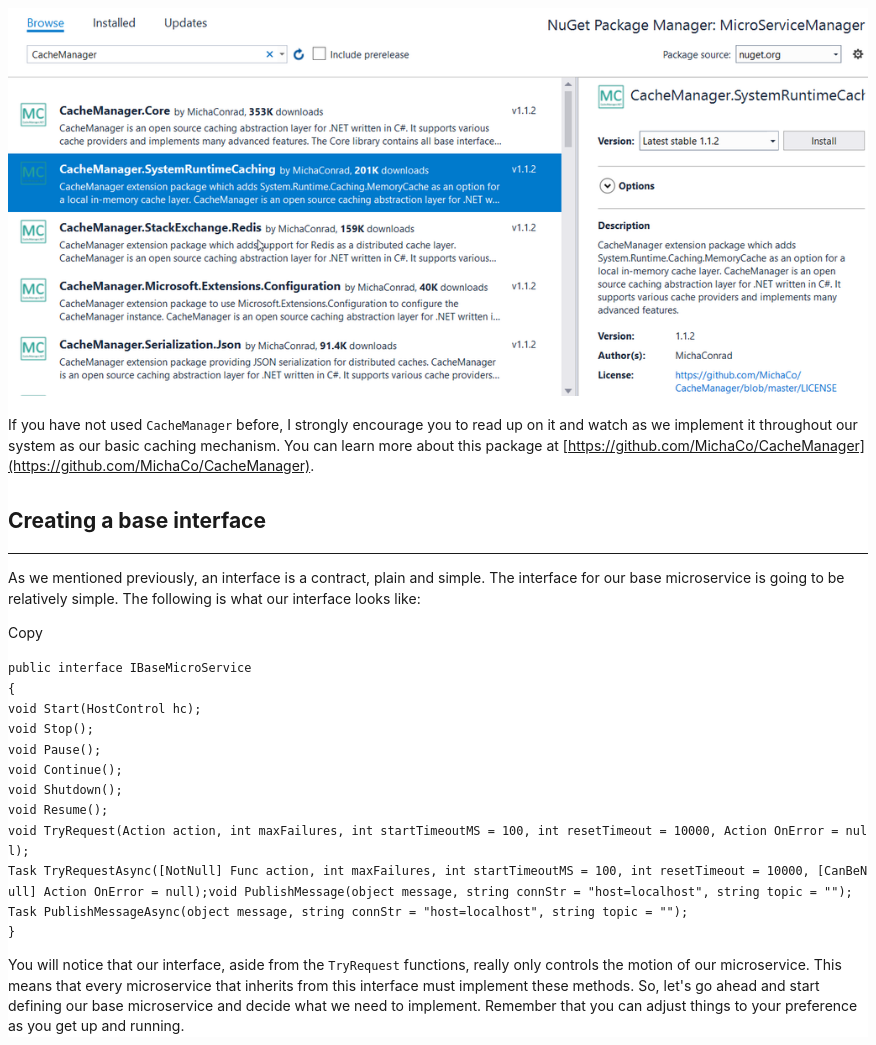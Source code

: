 ![](./images/aHR0cHM6Ly9zdGF0aWMucGFja3QtY2RuLmNvbS9wcm9kdWN0cy85NzgxNzg5NTMzNjgyL2dyYXBoaWNzLzAxODA0MzcyLWI3Y2ItNDc5ZS1hNTc0LWYyYmEzYzI3ZWM2YQ==.png)

If you have not used `CacheManager` before, I strongly encourage you to read up on it and watch as we implement it throughout our system as our basic caching mechanism. You can learn more about this package at [https://github.com/MichaCo/CacheManager](https://github.com/MichaCo/CacheManager).


Creating a base interface
-------------------------

* * *

As we mentioned previously, an interface is a contract, plain and simple. The interface for our base microservice is going to be relatively simple. The following is what our interface looks like:

Copy

    public interface IBaseMicroService
    {
    void Start(HostControl hc);
    void Stop();
    void Pause();
    void Continue();
    void Shutdown();
    void Resume();
    void TryRequest(Action action, int maxFailures, int startTimeoutMS = 100, int resetTimeout = 10000, Action OnError = null);
    Task TryRequestAsync([NotNull] Func action, int maxFailures, int startTimeoutMS = 100, int resetTimeout = 10000, [CanBeNull] Action OnError = null);void PublishMessage(object message, string connStr = "host=localhost", string topic = "");
    Task PublishMessageAsync(object message, string connStr = "host=localhost", string topic = "");
    }

You will notice that our interface, aside from the `TryRequest` functions, really only controls the motion of our microservice. This means that every microservice that inherits from this interface must implement these methods. So, let's go ahead and start defining our base microservice and decide what we need to implement. Remember that you can adjust things to your preference as you get up and running.
